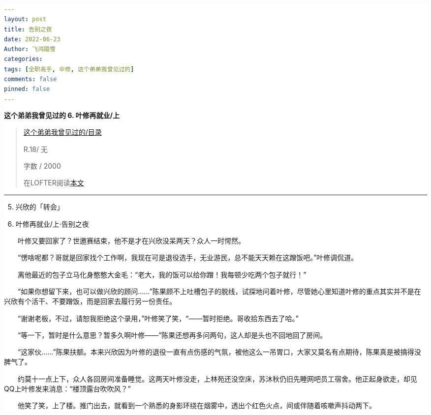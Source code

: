```yaml
---
layout: post
title: 告别之夜
date: 2022-06-23
Author: 飞鸿踏雪
categories:
tags: [全职高手, 伞修, 这个弟弟我曾见过的]
comments: false
pinned: false
---
```


**这个弟弟我曾见过的 6. 叶修再就业/上**



> [这个弟弟我曾见过的/目录](https://jwjwjiawen.github.io/feihongtaxue/brotoc/)
> 
> R.18/ 无
> 
> 字数 / 2000
> 
> 在LOFTER阅读[本文](https://iris2020.lofter.com/post/2457e4_2b5cd12a2)

***

5. 兴欣的「转会」

6. 叶修再就业/上·告别之夜



  叶修又要回家了？世邀赛结束，他不是才在兴欣没呆两天？众人一时愕然。



  “愣啥呢都？哥就是回家找个工作啊，我现在可是退役选手，无业游民，总不能天天赖在这蹭饭吧。”叶修调侃道。



  离他最近的包子立马化身憨憨大金毛：“老大，我的饭可以给你蹭！我每顿少吃两个包子就行！”



  “如果你想留下来，也可以做兴欣的顾问……”陈果顾不上吐槽包子的脱线，试探地问着叶修，尽管她心里知道叶修的重点其实并不是在兴欣有个活干、不要蹭饭，而是回家去履行另一份责任。



  “谢谢老板，不过，请恕我拒绝这个录用，”叶修笑了笑，“——暂时拒绝。哥收拾东西去了哈。”



  “等一下，暂时是什么意思？暂多久啊叶修——”陈果还想再多问两句，这人却是头也不回地回了房间。



  “这家伙……”陈果扶额。本来兴欣因为叶修的退役一直有点伤感的气氛，被他这么一吊胃口，大家又莫名有点期待，陈果真是被搞得没脾气了。



  约莫十一点上下，众人各回房间准备睡觉。这两天叶修没走，上林苑还没空床，苏沐秋仍旧先睡网吧员工宿舍。他正起身欲走，却见QQ上叶修发来消息：“楼顶露台吹吹风？”



  他笑了笑，上了楼。推门出去，就看到一个熟悉的身影环绕在烟雾中，透出个红色火点，间或伴随着咳嗽声抖动两下。
